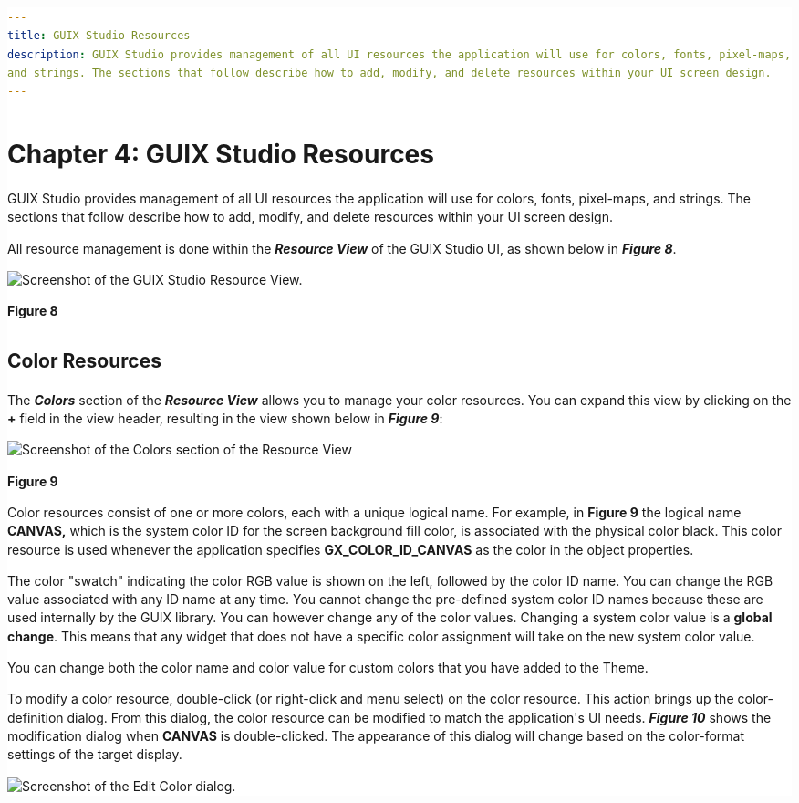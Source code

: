 ```yaml
---
title: GUIX Studio Resources
description: GUIX Studio provides management of all UI resources the application will use for colors, fonts, pixel-maps, and strings. The sections that follow describe how to add, modify, and delete resources within your UI screen design.
---
```

# Chapter 4: GUIX Studio Resources

GUIX Studio provides management of all UI resources the application will use for colors, fonts, pixel-maps, and strings. The sections that follow describe how to add, modify, and delete resources within your UI screen design. 

All resource management is done within the ***Resource View*** of the GUIX Studio UI, as shown below in ***Figure 8***.

![Screenshot of the GUIX Studio Resource View.](./media/guix-studio/image38.jpg)

**Figure 8**

## Color Resources

The ***Colors*** section of the ***Resource View*** allows you to manage your color resources. You can expand this view by clicking on the **+** field in the view header, resulting in the view shown below in ***Figure 9***:

![Screenshot of the Colors section of the Resource View](./media/guix-studio/resource_view_color_section.png)

**Figure 9**

Color resources consist of one or more colors, each with a unique logical name. For example, in **Figure 9** the logical name **CANVAS,** which is the system color ID for the screen background fill color, is associated with the physical color black. This color resource is used whenever the application specifies **GX_COLOR_ID_CANVAS** as the color in the object properties.

The color "swatch" indicating the color RGB value is shown on the left, followed by the color ID name. You can change the RGB value associated with any ID name at any time. You cannot change the pre-defined system color ID names because these are used internally by the GUIX library. You can however change any of the color values. Changing a system color value is a **global change**. This means that any widget that does not have a specific color assignment will take on the new system color value.

You can change both the color name and color value for custom colors that you have added to the Theme.

To modify a color resource, double-click (or right-click and menu select) on the color resource. This action brings up the color-definition dialog. From this dialog, the color resource can be modified to match the application's UI needs. ***Figure 10*** shows the modification dialog when **CANVAS** is double-clicked. The appearance of this dialog will change based on the color-format settings of the target display.

![Screenshot of the Edit Color dialog.](./media/guix-studio/edit_color.png)
